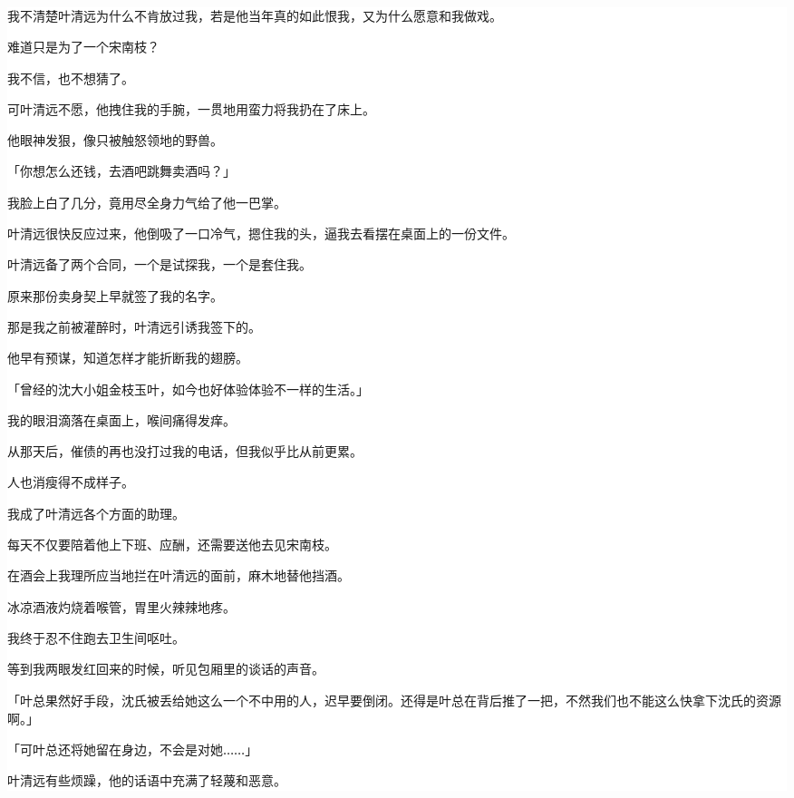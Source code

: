 我不清楚叶清远为什么不肯放过我，若是他当年真的如此恨我，又为什么愿意和我做戏。


难道只是为了一个宋南枝？


我不信，也不想猜了。


可叶清远不愿，他拽住我的手腕，一贯地用蛮力将我扔在了床上。


他眼神发狠，像只被触怒领地的野兽。


「你想怎么还钱，去酒吧跳舞卖酒吗？」


我脸上白了几分，竟用尽全身力气给了他一巴掌。


叶清远很快反应过来，他倒吸了一口冷气，摁住我的头，逼我去看摆在桌面上的一份文件。


叶清远备了两个合同，一个是试探我，一个是套住我。


原来那份卖身契上早就签了我的名字。


那是我之前被灌醉时，叶清远引诱我签下的。


他早有预谋，知道怎样才能折断我的翅膀。


「曾经的沈大小姐金枝玉叶，如今也好体验体验不一样的生活。」


我的眼泪滴落在桌面上，喉间痛得发痒。


从那天后，催债的再也没打过我的电话，但我似乎比从前更累。


人也消瘦得不成样子。


我成了叶清远各个方面的助理。


每天不仅要陪着他上下班、应酬，还需要送他去见宋南枝。


在酒会上我理所应当地拦在叶清远的面前，麻木地替他挡酒。


冰凉酒液灼烧着喉管，胃里火辣辣地疼。


我终于忍不住跑去卫生间呕吐。


等到我两眼发红回来的时候，听见包厢里的谈话的声音。


「叶总果然好手段，沈氏被丢给她这么一个不中用的人，迟早要倒闭。还得是叶总在背后推了一把，不然我们也不能这么快拿下沈氏的资源啊。」


「可叶总还将她留在身边，不会是对她……」


叶清远有些烦躁，他的话语中充满了轻蔑和恶意。

